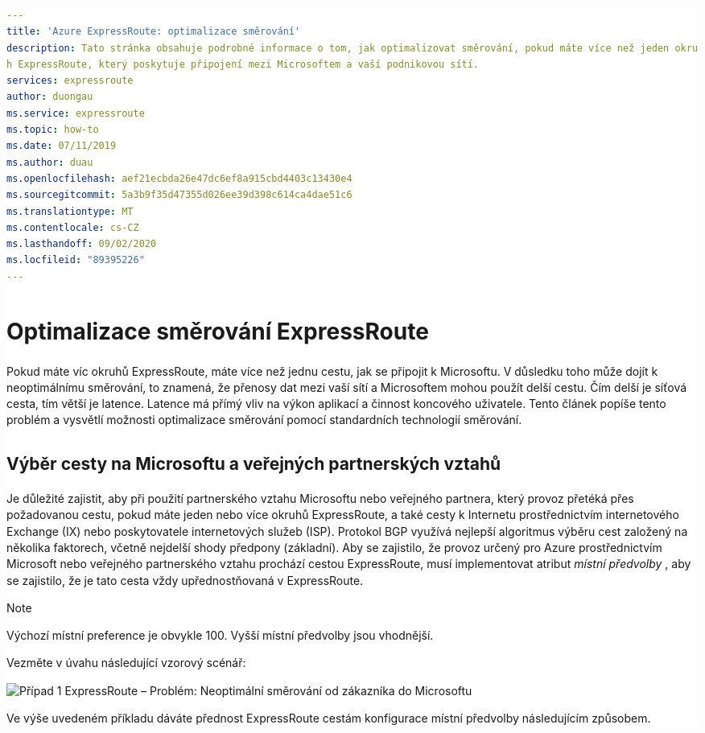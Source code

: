 ```yaml
---
title: 'Azure ExpressRoute: optimalizace směrování'
description: Tato stránka obsahuje podrobné informace o tom, jak optimalizovat směrování, pokud máte více než jeden okruh ExpressRoute, který poskytuje připojení mezi Microsoftem a vaší podnikovou sítí.
services: expressroute
author: duongau
ms.service: expressroute
ms.topic: how-to
ms.date: 07/11/2019
ms.author: duau
ms.openlocfilehash: aef21ecbda26e47dc6ef8a915cbd4403c13430e4
ms.sourcegitcommit: 5a3b9f35d47355d026ee39d398c614ca4dae51c6
ms.translationtype: MT
ms.contentlocale: cs-CZ
ms.lasthandoff: 09/02/2020
ms.locfileid: "89395226"
---
```

# <a name="optimize-expressroute-routing"></a>Optimalizace směrování ExpressRoute
Pokud máte víc okruhů ExpressRoute, máte více než jednu cestu, jak se připojit k Microsoftu. V důsledku toho může dojít k neoptimálnímu směrování, to znamená, že přenosy dat mezi vaší sítí a Microsoftem mohou použít delší cestu. Čím delší je síťová cesta, tím větší je latence. Latence má přímý vliv na výkon aplikací a činnost koncového uživatele. Tento článek popíše tento problém a vysvětlí možnosti optimalizace směrování pomocí standardních technologií směrování.

## <a name="path-selection-on-microsoft-and-public-peerings"></a>Výběr cesty na Microsoftu a veřejných partnerských vztahů
Je důležité zajistit, aby při použití partnerského vztahu Microsoftu nebo veřejného partnera, který provoz přetéká přes požadovanou cestu, pokud máte jeden nebo více okruhů ExpressRoute, a také cesty k Internetu prostřednictvím internetového Exchange (IX) nebo poskytovatele internetových služeb (ISP). Protokol BGP využívá nejlepší algoritmus výběru cest založený na několika faktorech, včetně nejdelší shody předpony (základní). Aby se zajistilo, že provoz určený pro Azure prostřednictvím Microsoft nebo veřejného partnerského vztahu prochází cestou ExpressRoute, musí implementovat atribut *místní předvolby* , aby se zajistilo, že je tato cesta vždy upřednostňovaná v ExpressRoute. 

> [!NOTE]
> Výchozí místní preference je obvykle 100. Vyšší místní předvolby jsou vhodnější. 
>
>

Vezměte v úvahu následující vzorový scénář:

![Případ 1 ExpressRoute – Problém: Neoptimální směrování od zákazníka do Microsoftu](./media/expressroute-optimize-routing/expressroute-localPreference.png)

Ve výše uvedeném příkladu dáváte přednost ExpressRoute cestám konfigurace místní předvolby následujícím způsobem. 
